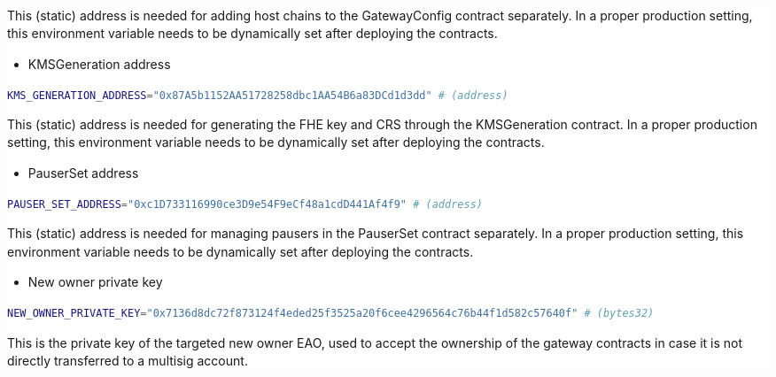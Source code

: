 This (static) address is needed for adding host chains to the GatewayConfig contract separately. In a proper production setting, this environment variable needs to be dynamically set after deploying the contracts.

- KMSGeneration address

```bash
KMS_GENERATION_ADDRESS="0x87A5b1152AA51728258dbc1AA54B6a83DCd1d3dd" # (address)
```

This (static) address is needed for generating the FHE key and CRS through the KMSGeneration contract. In a proper production setting, this environment variable needs to be dynamically set after deploying the contracts.

- PauserSet address

```bash
PAUSER_SET_ADDRESS="0xc1D733116990ce3D9e54F9eCf48a1cdD441Af4f9" # (address)
```

This (static) address is needed for managing pausers in the PauserSet contract separately. In a proper production setting, this environment variable needs to be dynamically set after deploying the contracts.

- New owner private key

```bash
NEW_OWNER_PRIVATE_KEY="0x7136d8dc72f873124f4eded25f3525a20f6cee4296564c76b44f1d582c57640f" # (bytes32)
```

This is the private key of the targeted new owner EAO, used to accept the ownership of the gateway contracts in case it is not directly transferred to a multisig account.
